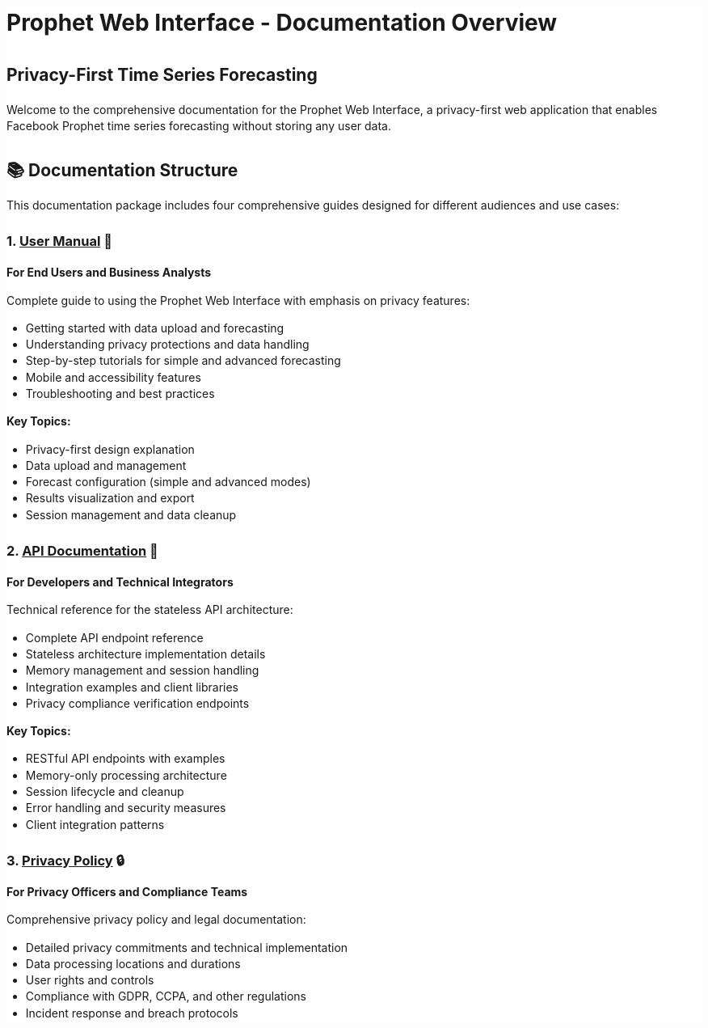 # Prophet Web Interface - Documentation Overview

## Privacy-First Time Series Forecasting

Welcome to the comprehensive documentation for the Prophet Web Interface, a privacy-first web application that enables Facebook Prophet time series forecasting without storing any user data.

## 📚 Documentation Structure

This documentation package includes four comprehensive guides designed for different audiences and use cases:

### 1. [User Manual](USER_MANUAL.md) 📖
**For End Users and Business Analysts**

Complete guide to using the Prophet Web Interface with emphasis on privacy features:
- Getting started with data upload and forecasting
- Understanding privacy protections and data handling
- Step-by-step tutorials for simple and advanced forecasting
- Mobile and accessibility features
- Troubleshooting and best practices

**Key Topics:**
- Privacy-first design explanation
- Data upload and management
- Forecast configuration (simple and advanced modes)
- Results visualization and export
- Session management and data cleanup

### 2. [API Documentation](API_DOCUMENTATION.md) 🔧
**For Developers and Technical Integrators**

Technical reference for the stateless API architecture:
- Complete API endpoint reference
- Stateless architecture implementation details
- Memory management and session handling
- Integration examples and client libraries
- Privacy compliance verification endpoints

**Key Topics:**
- RESTful API endpoints with examples
- Memory-only processing architecture
- Session lifecycle and cleanup
- Error handling and security measures
- Client integration patterns

### 3. [Privacy Policy](PRIVACY_POLICY.md) 🔒
**For Privacy Officers and Compliance Teams**

Comprehensive privacy policy and legal documentation:
- Detailed privacy commitments and technical implementation
- Data processing locations and durations
- User rights and controls
- Compliance with GDPR, CCPA, and other regulations
- Incident response and breach protocols

